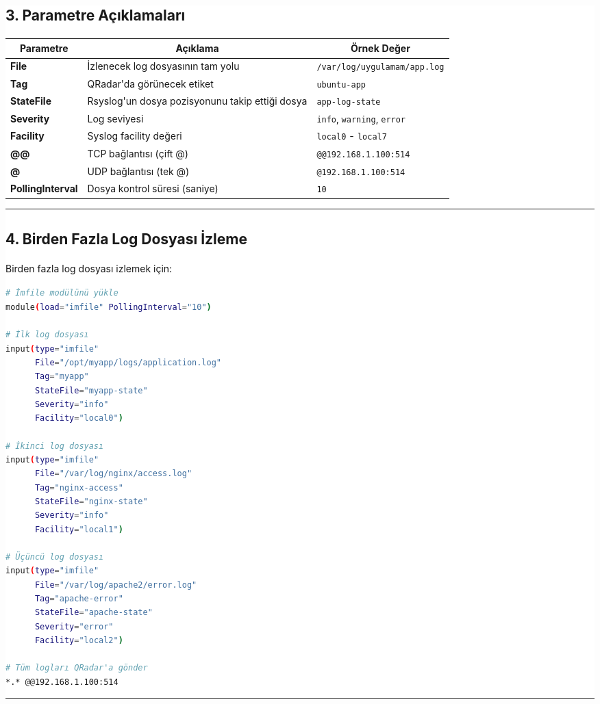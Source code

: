 
## 3. Parametre Açıklamaları

| Parametre | Açıklama | Örnek Değer |
|-----------|----------|-------------|
| **File** | İzlenecek log dosyasının tam yolu | `/var/log/uygulamam/app.log` |
| **Tag** | QRadar'da görünecek etiket | `ubuntu-app` |
| **StateFile** | Rsyslog'un dosya pozisyonunu takip ettiği dosya | `app-log-state` |
| **Severity** | Log seviyesi | `info`, `warning`, `error` |
| **Facility** | Syslog facility değeri | `local0` - `local7` |
| **@@** | TCP bağlantısı (çift @) | `@@192.168.1.100:514` |
| **@** | UDP bağlantısı (tek @) | `@192.168.1.100:514` |
| **PollingInterval** | Dosya kontrol süresi (saniye) | `10` |

---

## 4. Birden Fazla Log Dosyası İzleme

Birden fazla log dosyası izlemek için:

```bash
# İmfile modülünü yükle
module(load="imfile" PollingInterval="10")

# İlk log dosyası
input(type="imfile"
      File="/opt/myapp/logs/application.log"
      Tag="myapp"
      StateFile="myapp-state"
      Severity="info"
      Facility="local0")

# İkinci log dosyası
input(type="imfile"
      File="/var/log/nginx/access.log"
      Tag="nginx-access"
      StateFile="nginx-state"
      Severity="info"
      Facility="local1")

# Üçüncü log dosyası
input(type="imfile"
      File="/var/log/apache2/error.log"
      Tag="apache-error"
      StateFile="apache-state"
      Severity="error"
      Facility="local2")

# Tüm logları QRadar'a gönder
*.* @@192.168.1.100:514
```

---